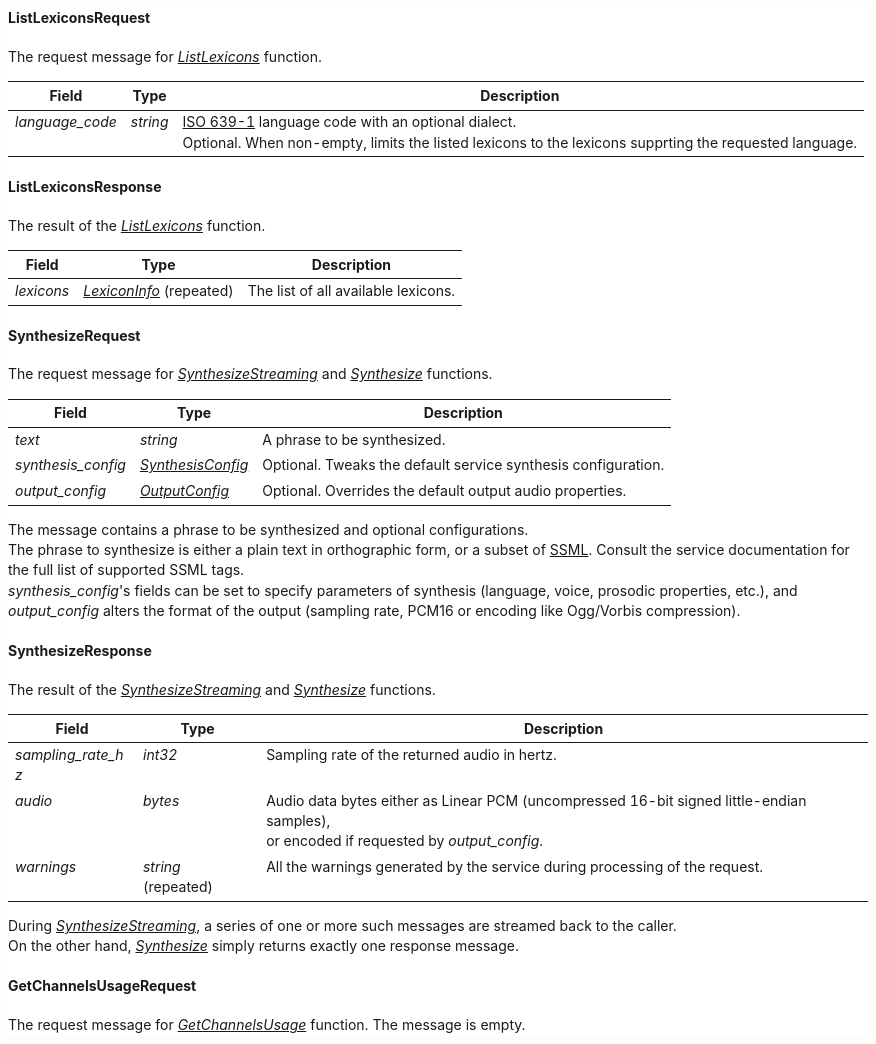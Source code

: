 #### ListLexiconsRequest
The request message for *[ListLexicons](#listlexicons)* function.

| Field           | Type     | Description |
| --------------- | -------- | ----------- |
| *language_code* | *string* | [ISO 639-1](https://en.wikipedia.org/wiki/ISO_639-1) language code with an optional dialect.<br/>Optional. When non-empty, limits the listed lexicons to the lexicons supprting the requested language. |

#### ListLexiconsResponse
The result of the *[ListLexicons](#listlexicons)* function.

| Field      | Type                   | Description |
| ---------- | ---------------------- | ----------- |
| *lexicons* | *[LexiconInfo](#lexiconinfo)* (repeated) | The list of all available lexicons. |

#### SynthesizeRequest
The request message for *[SynthesizeStreaming](#synthesizestreaming)* and *[Synthesize](#synthesize)* functions.

| Field              | Type            | Description |
| ------------------ | --------------- | ----------- |
| *text*             | *string*        | A phrase to be synthesized. |
| *synthesis_config* | *[SynthesisConfig](#synthesisconfig)* | Optional. Tweaks the default service synthesis configuration. |
| *output_config*    | *[OutputConfig](#outputconfig)*       | Optional. Overrides the default output audio properties. |

The message contains a phrase to be synthesized and optional configurations.<br/>
The phrase to synthesize is either a plain text in orthographic form, or a subset of [SSML](https://w3.org/TR/speech-synthesis11/).
Consult the service documentation for the full list of supported SSML tags.<br/>
*synthesis_config*'s fields can be set to specify parameters of synthesis (language, voice, prosodic properties, etc.),
and *output_config* alters the format of the output (sampling rate, PCM16 or encoding like Ogg/Vorbis compression).

#### SynthesizeResponse
The result of the *[SynthesizeStreaming](#synthesizestreaming)* and *[Synthesize](#synthesize)* functions.

| Field              | Type     | Description |
| ------------------ | -------- | ----------- |
| *sampling_rate_hz* | *int32*  | Sampling rate of the returned audio in hertz. |
| *audio*            | *bytes*  | Audio data bytes either as Linear PCM (uncompressed 16-bit signed little-endian samples),<br/>or encoded if requested by *output_config*. |
| *warnings*         | *string* (repeated) | All the warnings generated by the service during processing of the request. |

During *[SynthesizeStreaming](#synthesizestreaming)*, a series of one or more such messages are streamed back to the caller.<br/>
On the other hand, *[Synthesize](#synthesize)* simply returns exactly one response message.

#### GetChannelsUsageRequest
The request message for *[GetChannelsUsage](#getchannelsusage)* function. The message is empty.
